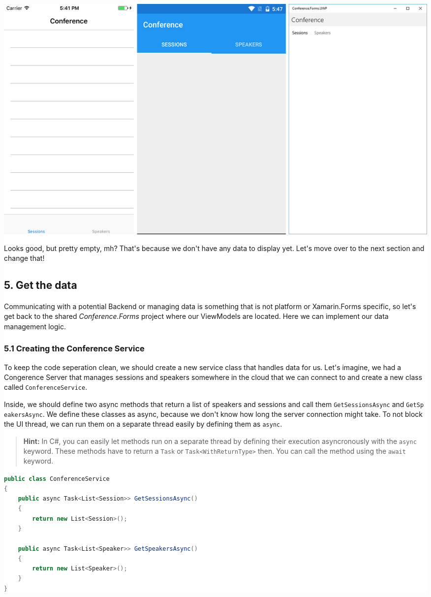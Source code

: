 ![Screenshot of the current App status on iOS, Android and Windows](../Misc/formsconferenceempty.png)

Looks good, but pretty empty, mh? That's because we don't have any data to display yet. Let's move over to the next section and change that!

## 5. Get the data
Communicating with a potential Backend or managing data is something that is not platform or Xamarin.Forms specific, so let's get back to the shared *Conference.Forms* project where our ViewModels are located. Here we can implement our data management logic.

### 5.1 Creating the Conference Service
To keep the code seperation clean, we should create a new service class that handles data for us. Let's imagine, we had a Congerence Server that manages sessions and speakers somewhere in the cloud that we can connect to and create a new class called `ConferenceService`.

Inside, we should define two async methods that return a list of speakers and sessions and call them `GetSessionsAsync` and `GetSpeakersAsync`. We define these classes as async, because we don't know how long the server connection might take. To not block the UI thread, we can run them on a separate thread easily by defining them as `async`.

> **Hint:** In C#, you can easily let methods run on a separate thread by defining their execution asyncronously with the `async` keyword. These methods have to return a `Task` or `Task<WithReturnType>` then. You can call the method using the `await` keyword.

```csharp
public class ConferenceService
{
    public async Task<List<Session>> GetSessionsAsync()
    {
        return new List<Session>();
    }

    public async Task<List<Speaker>> GetSpeakersAsync()
    {
        return new List<Speaker>();
    }
}
```
